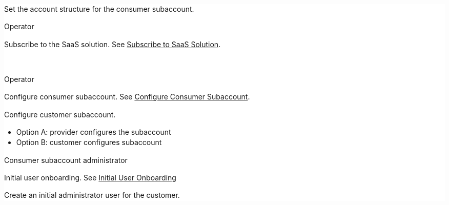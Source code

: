 Set the account structure for the consumer subaccount.

</td>
<td valign="top">

Operator

</td>
</tr>
<tr>
<td valign="top">

Subscribe to the SaaS solution. See [Subscribe to SaaS Solution](order-and-provide-975bd3e.md#loio477ea31394504182b2ea5ef9ce26802d).

</td>
<td valign="top">

 

</td>
<td valign="top">

Operator

</td>
</tr>
<tr>
<td valign="top">

Configure consumer subaccount. See [Configure Consumer Subaccount](order-and-provide-975bd3e.md#loio6301a275af664613a51147e3451386e6).

</td>
<td valign="top">

Configure customer subaccount.

-   Option A: provider configures the subaccount
-   Option B: customer configures subaccount



</td>
<td valign="top">

Consumer subaccount administrator

</td>
</tr>
<tr>
<td valign="top">

Initial user onboarding. See [Initial User Onboarding](order-and-provide-975bd3e.md#loio4a9c5011922847ac91db165c78656149)

</td>
<td valign="top">

Create an initial administrator user for the customer.
